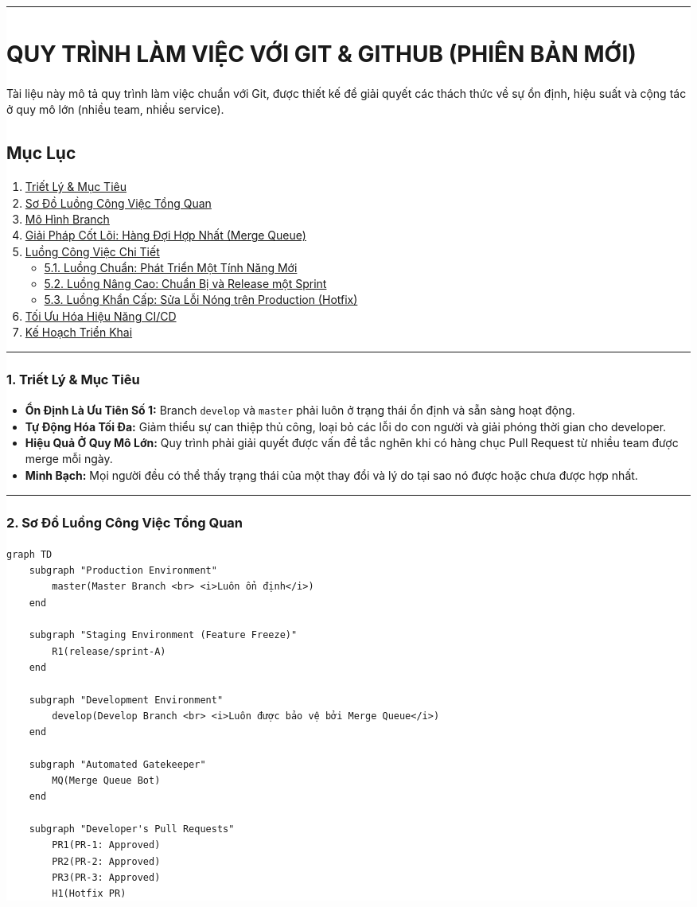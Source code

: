 
---

# **QUY TRÌNH LÀM VIỆC VỚI GIT & GITHUB (PHIÊN BẢN MỚI)**

Tài liệu này mô tả quy trình làm việc chuẩn với Git, được thiết kế để giải quyết các thách thức về sự ổn định, hiệu suất và cộng tác ở quy mô lớn (nhiều team, nhiều service).

## **Mục Lục**

1.  [Triết Lý & Mục Tiêu](#1-triết-lý--mục-tiêu)
2.  [Sơ Đồ Luồng Công Việc Tổng Quan](#2-sơ-đồ-luồng-công-việc-tổng-quan)
3.  [Mô Hình Branch](#3-mô-hình-branch)
4.  [Giải Pháp Cốt Lõi: Hàng Đợi Hợp Nhất (Merge Queue)](#4-giải-pháp-cốt-lõi-hàng-đợi-hợp-nhất-merge-queue)
5.  [Luồng Công Việc Chi Tiết](#5-luồng-công-việc-chi-tiết)
    *   [5.1. Luồng Chuẩn: Phát Triển Một Tính Năng Mới](#51-luồng-chuẩn-phát-triển-một-tính-năng-mới)
    *   [5.2. Luồng Nâng Cao: Chuẩn Bị và Release một Sprint](#52-luồng-nâng-cao-chuẩn-bị-và-release-một-sprint)
    *   [5.3. Luồng Khẩn Cấp: Sửa Lỗi Nóng trên Production (Hotfix)](#53-luồng-khẩn-cấp-sửa-lỗi-nóng-trên-production-hotfix)
6.  [Tối Ưu Hóa Hiệu Năng CI/CD](#6-tối-ưu-hóa-hiệu-năng-cicd)
7.  [Kế Hoạch Triển Khai](#7-kế-hoạch-triển-khai)

---

### **1. Triết Lý & Mục Tiêu**

*   **Ổn Định Là Ưu Tiên Số 1:** Branch `develop` và `master` phải luôn ở trạng thái ổn định và sẵn sàng hoạt động.
*   **Tự Động Hóa Tối Đa:** Giảm thiểu sự can thiệp thủ công, loại bỏ các lỗi do con người và giải phóng thời gian cho developer.
*   **Hiệu Quả Ở Quy Mô Lớn:** Quy trình phải giải quyết được vấn đề tắc nghẽn khi có hàng chục Pull Request từ nhiều team được merge mỗi ngày.
*   **Minh Bạch:** Mọi người đều có thể thấy trạng thái của một thay đổi và lý do tại sao nó được hoặc chưa được hợp nhất.

---

### **2. Sơ Đồ Luồng Công Việc Tổng Quan**

```mermaid
graph TD
    subgraph "Production Environment"
        master(Master Branch <br> <i>Luôn ổn định</i>)
    end

    subgraph "Staging Environment (Feature Freeze)"
        R1(release/sprint-A)
    end

    subgraph "Development Environment"
        develop(Develop Branch <br> <i>Luôn được bảo vệ bởi Merge Queue</i>)
    end
    
    subgraph "Automated Gatekeeper"
        MQ(Merge Queue Bot)
    end

    subgraph "Developer's Pull Requests"
        PR1(PR-1: Approved)
        PR2(PR-2: Approved)
        PR3(PR-3: Approved)
        H1(Hotfix PR)
```